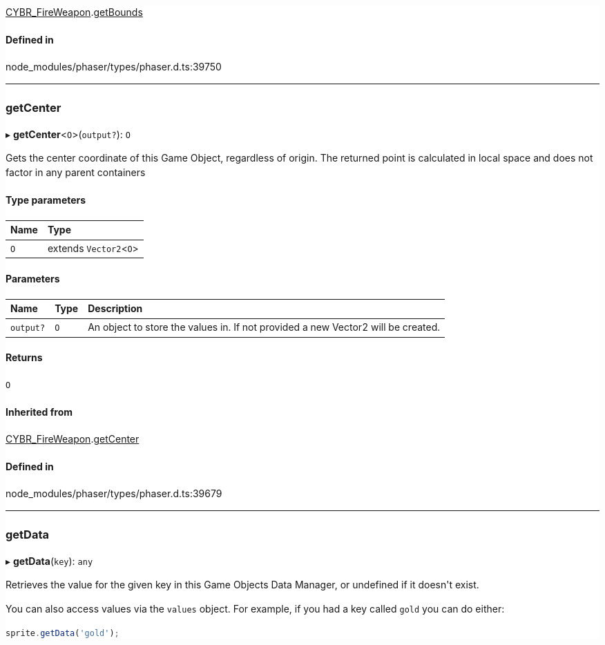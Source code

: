 [CYBR_FireWeapon](Weapons_FireWeapons_CYBR_FireWeapon.CYBR_FireWeapon.md).[getBounds](Weapons_FireWeapons_CYBR_FireWeapon.CYBR_FireWeapon.md#getbounds)

#### Defined in

node_modules/phaser/types/phaser.d.ts:39750

___

### getCenter

▸ **getCenter**<`O`\>(`output?`): `O`

Gets the center coordinate of this Game Object, regardless of origin.
The returned point is calculated in local space and does not factor in any parent containers

#### Type parameters

| Name | Type |
| :------ | :------ |
| `O` | extends `Vector2`<`O`\> |

#### Parameters

| Name | Type | Description |
| :------ | :------ | :------ |
| `output?` | `O` | An object to store the values in. If not provided a new Vector2 will be created. |

#### Returns

`O`

#### Inherited from

[CYBR_FireWeapon](Weapons_FireWeapons_CYBR_FireWeapon.CYBR_FireWeapon.md).[getCenter](Weapons_FireWeapons_CYBR_FireWeapon.CYBR_FireWeapon.md#getcenter)

#### Defined in

node_modules/phaser/types/phaser.d.ts:39679

___

### getData

▸ **getData**(`key`): `any`

Retrieves the value for the given key in this Game Objects Data Manager, or undefined if it doesn't exist.

You can also access values via the `values` object. For example, if you had a key called `gold` you can do either:

```javascript
sprite.getData('gold');
```
